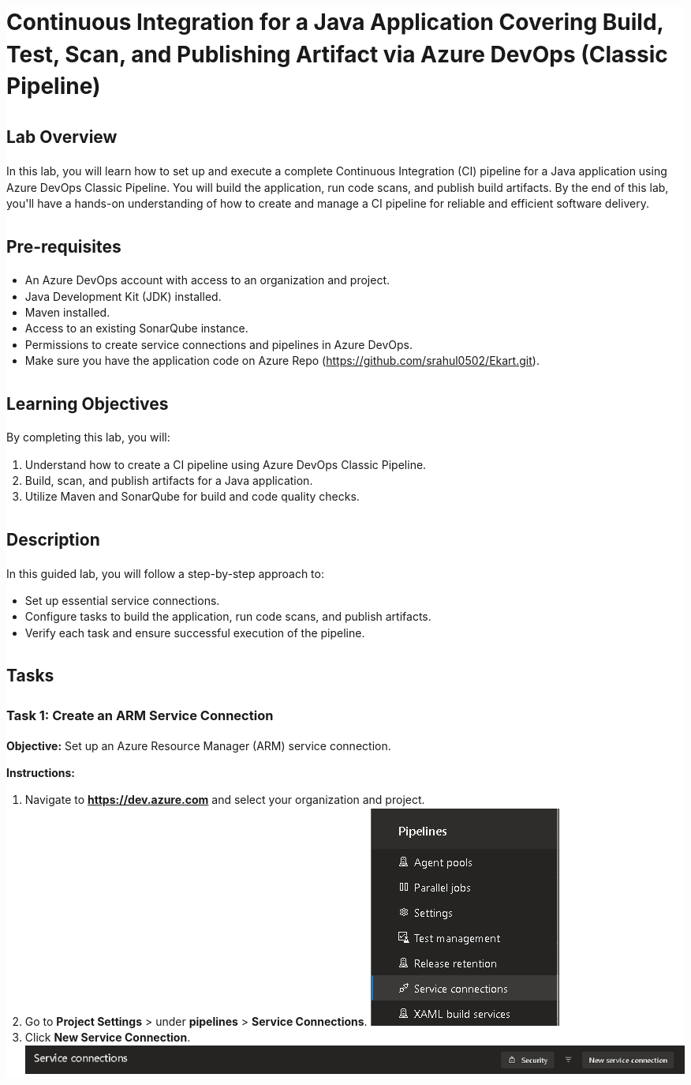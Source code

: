 # Continuous Integration for a Java Application Covering Build, Test, Scan, and Publishing Artifact via Azure DevOps (Classic Pipeline)

## Lab Overview
In this lab, you will learn how to set up and execute a complete Continuous Integration (CI) pipeline for a Java application using Azure DevOps Classic Pipeline. You will build the application, run code scans, and publish build artifacts. By the end of this lab, you'll have a hands-on understanding of how to create and manage a CI pipeline for reliable and efficient software delivery.

## Pre-requisites
- An Azure DevOps account with access to an organization and project.
- Java Development Kit (JDK) installed.
- Maven installed.
- Access to an existing SonarQube instance.
- Permissions to create service connections and pipelines in Azure DevOps.
- Make sure you have the application code on Azure Repo (https://github.com/srahul0502/Ekart.git).


## Learning Objectives
By completing this lab, you will:
1. Understand how to create a CI pipeline using Azure DevOps Classic Pipeline.
2. Build, scan, and publish artifacts for a Java application.
3. Utilize Maven and SonarQube for build and code quality checks.

## Description
In this guided lab, you will follow a step-by-step approach to:
- Set up essential service connections.
- Configure tasks to build the application, run code scans, and publish artifacts.
- Verify each task and ensure successful execution of the pipeline.

## Tasks

### Task 1: Create an ARM Service Connection
**Objective:** Set up an Azure Resource Manager (ARM) service connection.

**Instructions:**
1. Navigate to **https://dev.azure.com** and select your organization and project.
2. Go to **Project Settings** > under **pipelines** > **Service Connections**.
   ![alt text](<Screenshot 2025-02-08 032604.png>)
3. Click **New Service Connection**.
   ![alt text](<Screenshot 2025-02-08 032611.png>)